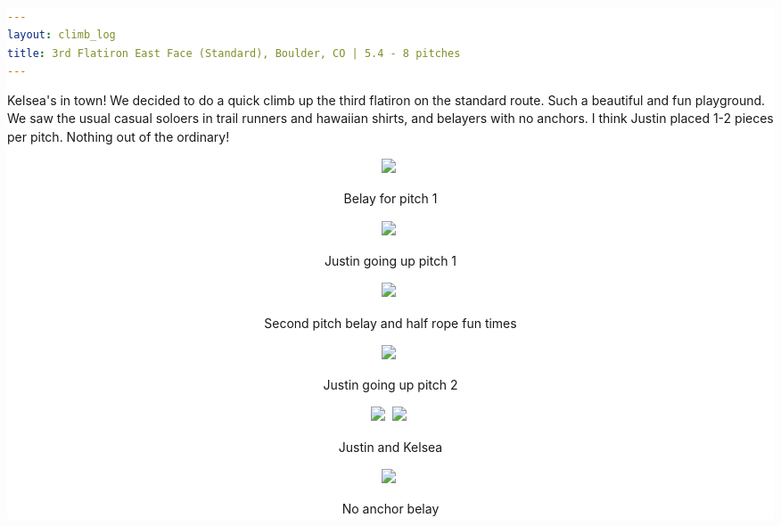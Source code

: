 ```yaml
---
layout: climb_log
title: 3rd Flatiron East Face (Standard), Boulder, CO | 5.4 - 8 pitches
---
```


Kelsea's in town! We decided to do a quick climb up the third flatiron on the standard route. Such a beautiful and fun playground. We saw the usual casual soloers in trail runners and hawaiian shirts, and belayers with no anchors. I think Justin placed 1-2 pieces per pitch. Nothing out of the ordinary!

<p align="center">
  <img src="https://klepikhina.s3.amazonaws.com/Climb/2021/October/ThirdFlatiron/start.JPG" width="1000">&nbsp;
</p>
<p align="center">
  Belay for pitch 1
</p>

<p align="center">
  <img src="https://klepikhina.s3.amazonaws.com/Climb/2021/October/ThirdFlatiron/justin1.JPG" width="1000">&nbsp;
</p>
<p align="center">
  Justin going up pitch 1
</p>

<p align="center">
  <img src="https://klepikhina.s3.amazonaws.com/Climb/2021/October/ThirdFlatiron/secondpitch.JPG" width="1000">&nbsp;
</p>
<p align="center">
  Second pitch belay and half rope fun times
</p>

<p align="center">
  <img src="https://klepikhina.s3.amazonaws.com/Climb/2021/October/ThirdFlatiron/justin2.JPG" width="1000">&nbsp;
</p>
<p align="center">
  Justin going up pitch 2
</p>

<p align="center">
  <img src="https://klepikhina.s3.amazonaws.com/Climb/2021/October/ThirdFlatiron/justin_kelsea.jpg" width="500">&nbsp;
  <img src="https://klepikhina.s3.amazonaws.com/Climb/2021/October/ThirdFlatiron/kelsea1.jpg" width="500">&nbsp;
</p>
<p align="center">
  Justin and Kelsea
</p>

<p align="center">
  <img src="https://klepikhina.s3.amazonaws.com/Climb/2021/October/ThirdFlatiron/noanchorbelay.JPG" width="1000">&nbsp;
</p>
<p align="center">
  No anchor belay
</p>

